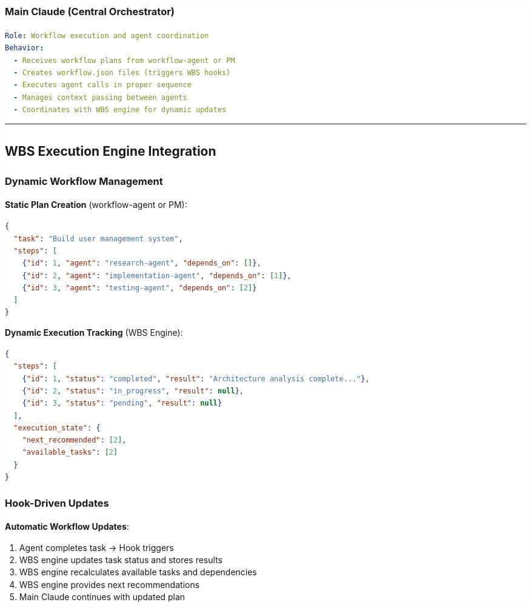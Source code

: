 ### Main Claude (Central Orchestrator)
```yaml
Role: Workflow execution and agent coordination
Behavior:
  - Receives workflow plans from workflow-agent or PM
  - Creates workflow.json files (triggers WBS hooks)
  - Executes agent calls in proper sequence
  - Manages context passing between agents
  - Coordinates with WBS engine for dynamic updates
```

---

## WBS Execution Engine Integration

### Dynamic Workflow Management

**Static Plan Creation** (workflow-agent or PM):
```json
{
  "task": "Build user management system",
  "steps": [
    {"id": 1, "agent": "research-agent", "depends_on": []},
    {"id": 2, "agent": "implementation-agent", "depends_on": [1]},
    {"id": 3, "agent": "testing-agent", "depends_on": [2]}
  ]
}
```

**Dynamic Execution Tracking** (WBS Engine):
```json
{
  "steps": [
    {"id": 1, "status": "completed", "result": "Architecture analysis complete..."},
    {"id": 2, "status": "in_progress", "result": null},
    {"id": 3, "status": "pending", "result": null}
  ],
  "execution_state": {
    "next_recommended": [2],
    "available_tasks": [2]
  }
}
```

### Hook-Driven Updates

**Automatic Workflow Updates**:
1. Agent completes task → Hook triggers
2. WBS engine updates task status and stores results  
3. WBS engine recalculates available tasks and dependencies
4. WBS engine provides next recommendations
5. Main Claude continues with updated plan
